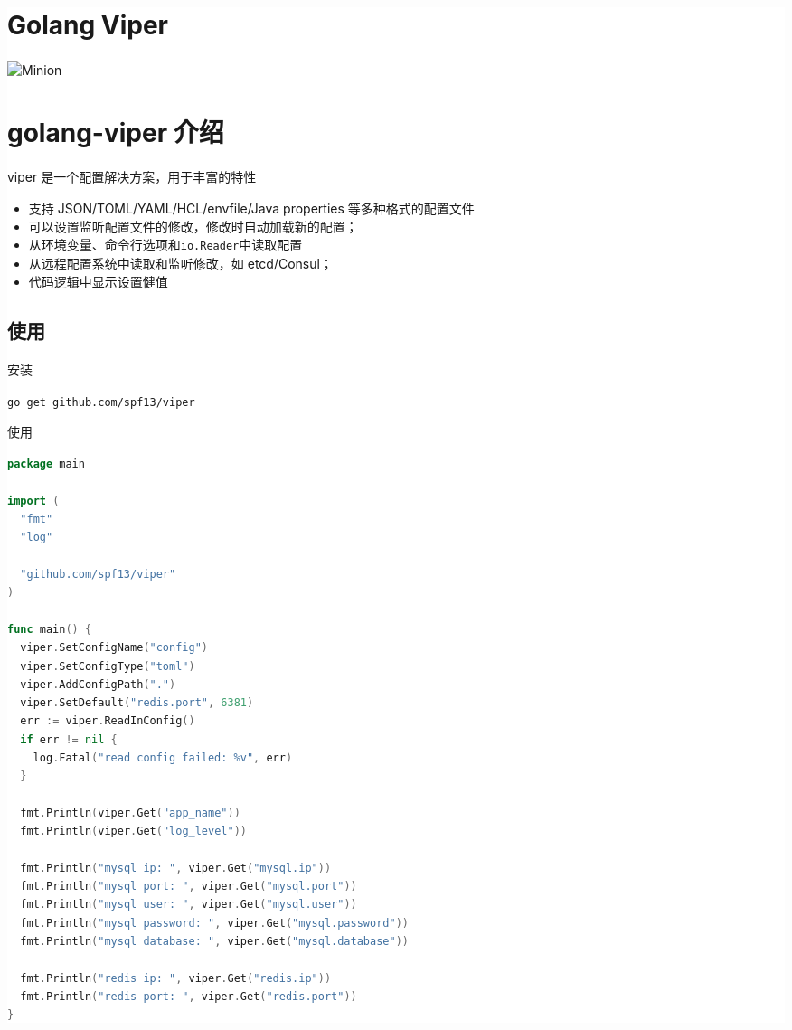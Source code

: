 # Golang Viper

![Minion](https://images.unsplash.com/photo-1531297484001-80022131f5a1?ixlib=rb-4.0.3&ixid=M3wxMjA3fDB8MHxwaG90by1wYWdlfHx8fGVufDB8fHx8fA%3D%3D&auto=format&fit=crop&w=1640&q=80)
# golang-viper 介绍
viper 是一个配置解决方案，用于丰富的特性
* 支持 JSON/TOML/YAML/HCL/envfile/Java properties 等多种格式的配置文件
* 可以设置监听配置文件的修改，修改时自动加载新的配置；
* 从环境变量、命令行选项和`io.Reader`中读取配置
* 从远程配置系统中读取和监听修改，如 etcd/Consul；
* 代码逻辑中显示设置健值

## 使用
安装
```bash
go get github.com/spf13/viper
```
使用
```go
package main

import (
  "fmt"
  "log"

  "github.com/spf13/viper"
)

func main() {
  viper.SetConfigName("config")
  viper.SetConfigType("toml")
  viper.AddConfigPath(".")
  viper.SetDefault("redis.port", 6381)
  err := viper.ReadInConfig()
  if err != nil {
    log.Fatal("read config failed: %v", err)
  }

  fmt.Println(viper.Get("app_name"))
  fmt.Println(viper.Get("log_level"))

  fmt.Println("mysql ip: ", viper.Get("mysql.ip"))
  fmt.Println("mysql port: ", viper.Get("mysql.port"))
  fmt.Println("mysql user: ", viper.Get("mysql.user"))
  fmt.Println("mysql password: ", viper.Get("mysql.password"))
  fmt.Println("mysql database: ", viper.Get("mysql.database"))

  fmt.Println("redis ip: ", viper.Get("redis.ip"))
  fmt.Println("redis port: ", viper.Get("redis.port"))
}
```
